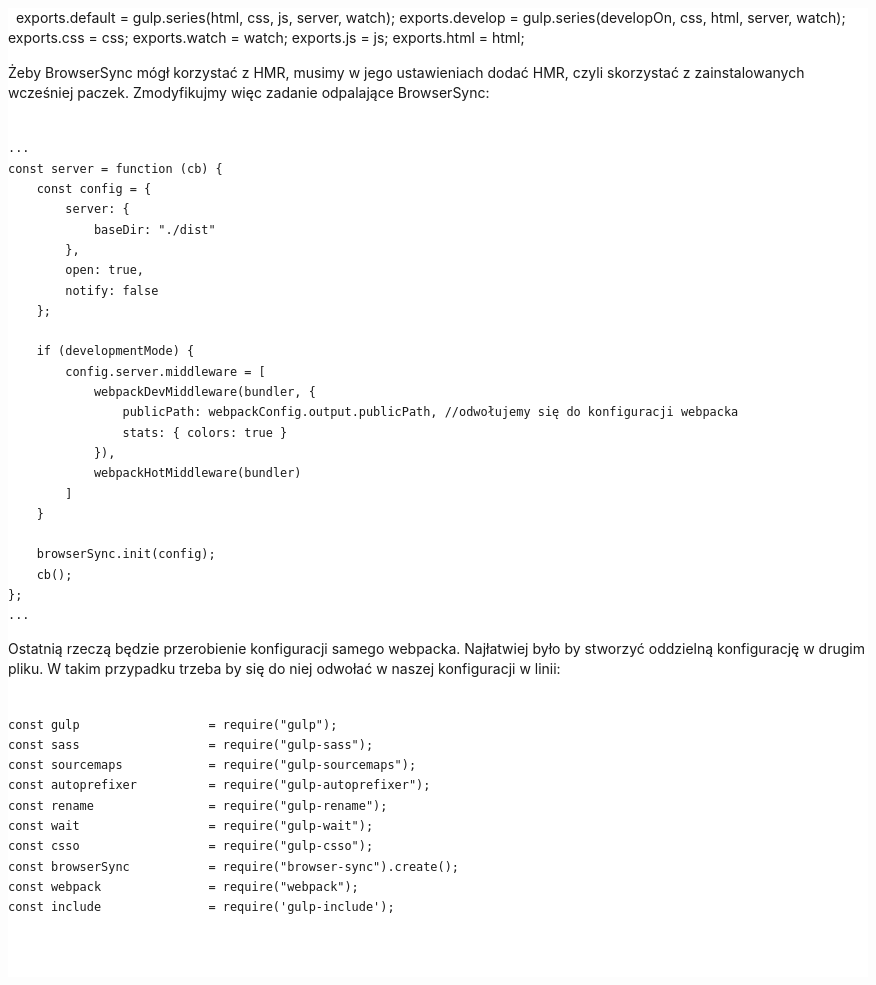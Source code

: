 &nbsp;
exports.default = gulp.series(html, css, js, server, watch);
exports.develop = gulp.series(developOn, css, html, server, watch);
exports.css = css;
exports.watch = watch;
exports.js = js;
exports.html = html;
</code></pre>

Żeby BrowserSync mógł korzystać z HMR, musimy w jego ustawieniach dodać HMR, czyli skorzystać z zainstalowanych wcześniej paczek. Zmodyfikujmy więc zadanie odpalające BrowserSync:

<pre><code class="language-js">
...
const server = function (cb) {
    const config = {
        server: {
            baseDir: "./dist"
        },
        open: true,
        notify: false
    };

    if (developmentMode) {
        config.server.middleware = [
            webpackDevMiddleware(bundler, {
                publicPath: webpackConfig.output.publicPath, //odwołujemy się do konfiguracji webpacka
                stats: { colors: true }
            }),
            webpackHotMiddleware(bundler)
        ]
    }

    browserSync.init(config);
    cb();
};
...
</code></pre>

Ostatnią rzeczą będzie przerobienie konfiguracji samego webpacka. Najłatwiej było by stworzyć oddzielną konfigurację w drugim pliku. W takim przypadku trzeba by się do niej odwołać w naszej konfiguracji w linii:

<pre   data-line="14"><code class="language-js">
const gulp                  = require("gulp");
const sass                  = require("gulp-sass");
const sourcemaps            = require("gulp-sourcemaps");
const autoprefixer          = require("gulp-autoprefixer");
const rename                = require("gulp-rename");
const wait                  = require("gulp-wait");
const csso                  = require("gulp-csso");
const browserSync           = require("browser-sync").create();
const webpack               = require("webpack");
const include               = require('gulp-include');

